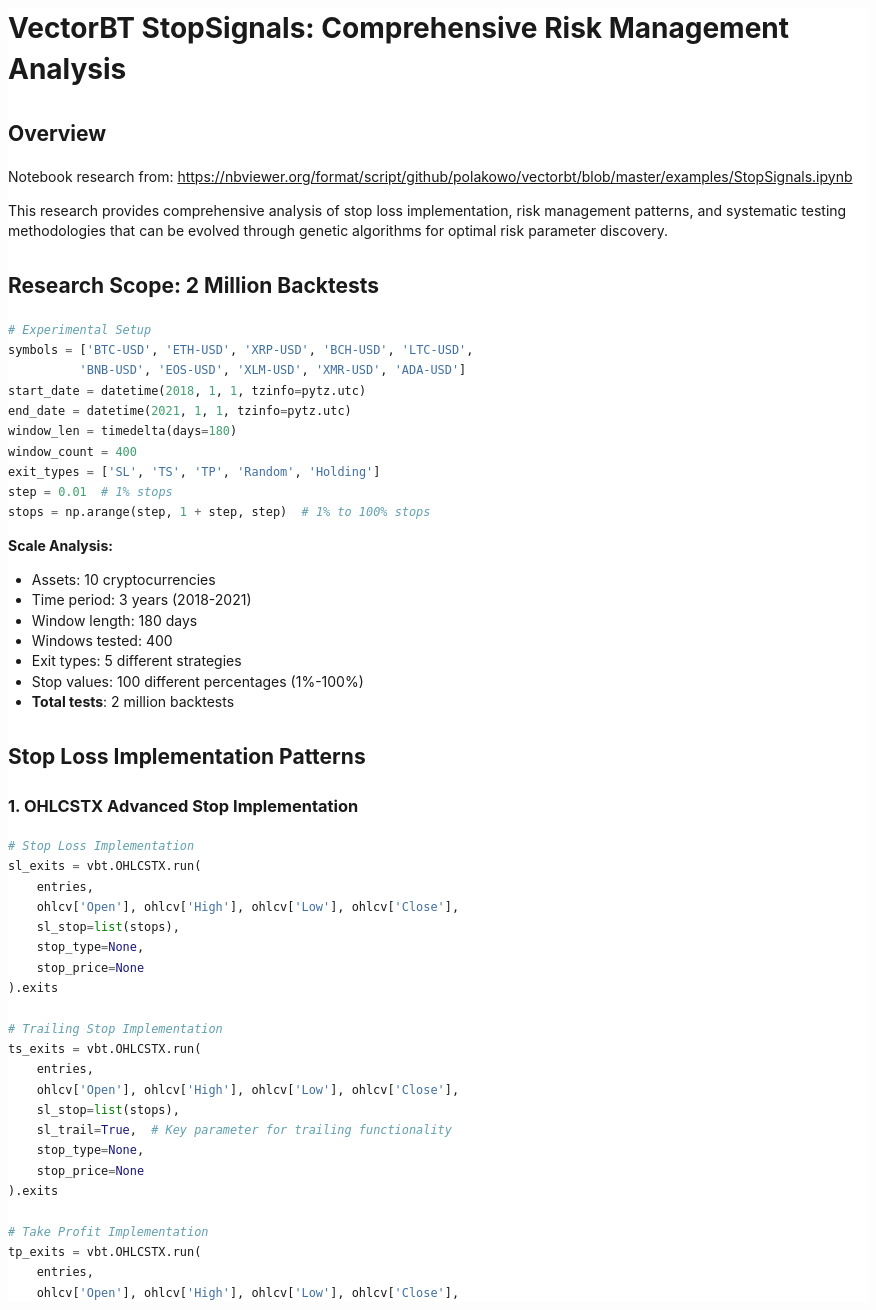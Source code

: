 # VectorBT StopSignals: Comprehensive Risk Management Analysis

## Overview
Notebook research from: https://nbviewer.org/format/script/github/polakowo/vectorbt/blob/master/examples/StopSignals.ipynb

This research provides comprehensive analysis of stop loss implementation, risk management patterns, and systematic testing methodologies that can be evolved through genetic algorithms for optimal risk parameter discovery.

## Research Scope: 2 Million Backtests
```python
# Experimental Setup
symbols = ['BTC-USD', 'ETH-USD', 'XRP-USD', 'BCH-USD', 'LTC-USD', 
          'BNB-USD', 'EOS-USD', 'XLM-USD', 'XMR-USD', 'ADA-USD']
start_date = datetime(2018, 1, 1, tzinfo=pytz.utc)
end_date = datetime(2021, 1, 1, tzinfo=pytz.utc)
window_len = timedelta(days=180)
window_count = 400
exit_types = ['SL', 'TS', 'TP', 'Random', 'Holding']
step = 0.01  # 1% stops
stops = np.arange(step, 1 + step, step)  # 1% to 100% stops
```

**Scale Analysis:**
- Assets: 10 cryptocurrencies
- Time period: 3 years (2018-2021)
- Window length: 180 days
- Windows tested: 400
- Exit types: 5 different strategies
- Stop values: 100 different percentages (1%-100%)
- **Total tests**: 2 million backtests

## Stop Loss Implementation Patterns

### 1. OHLCSTX Advanced Stop Implementation
```python
# Stop Loss Implementation
sl_exits = vbt.OHLCSTX.run(
    entries,
    ohlcv['Open'], ohlcv['High'], ohlcv['Low'], ohlcv['Close'],
    sl_stop=list(stops),
    stop_type=None,
    stop_price=None
).exits

# Trailing Stop Implementation  
ts_exits = vbt.OHLCSTX.run(
    entries,
    ohlcv['Open'], ohlcv['High'], ohlcv['Low'], ohlcv['Close'],
    sl_stop=list(stops),
    sl_trail=True,  # Key parameter for trailing functionality
    stop_type=None,
    stop_price=None
).exits

# Take Profit Implementation
tp_exits = vbt.OHLCSTX.run(
    entries,
    ohlcv['Open'], ohlcv['High'], ohlcv['Low'], ohlcv['Close'],
```